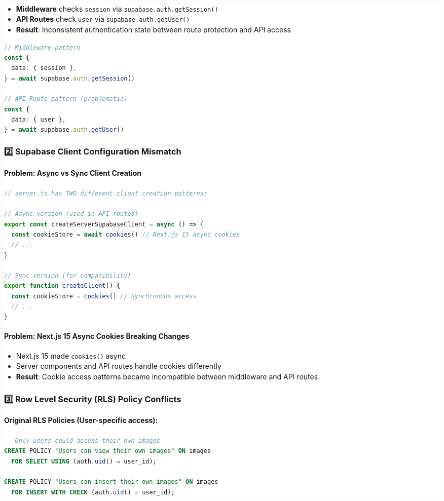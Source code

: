 - **Middleware** checks `session` via `supabase.auth.getSession()`
- **API Routes** check `user` via `supabase.auth.getUser()`
- **Result**: Inconsistent authentication state between route protection and API access

```typescript
// Middleware pattern
const {
  data: { session },
} = await supabase.auth.getSession()

// API Route pattern (problematic)
const {
  data: { user },
} = await supabase.auth.getUser()
```

### 2️⃣ **Supabase Client Configuration Mismatch**

#### **Problem**: Async vs Sync Client Creation

```typescript
// server.ts has TWO different client creation patterns:

// Async version (used in API routes)
export const createServerSupabaseClient = async () => {
  const cookieStore = await cookies() // Next.js 15 async cookies
  // ...
}

// Sync version (for compatibility)
export function createClient() {
  const cookieStore = cookies() // Synchronous access
  // ...
}
```

#### **Problem**: Next.js 15 Async Cookies Breaking Changes

- Next.js 15 made `cookies()` async
- Server components and API routes handle cookies differently
- **Result**: Cookie access patterns became incompatible between middleware and API routes

### 3️⃣ **Row Level Security (RLS) Policy Conflicts**

#### **Original RLS Policies** (User-specific access):

```sql
-- Only users could access their own images
CREATE POLICY "Users can view their own images" ON images
  FOR SELECT USING (auth.uid() = user_id);

CREATE POLICY "Users can insert their own images" ON images
  FOR INSERT WITH CHECK (auth.uid() = user_id);
```
